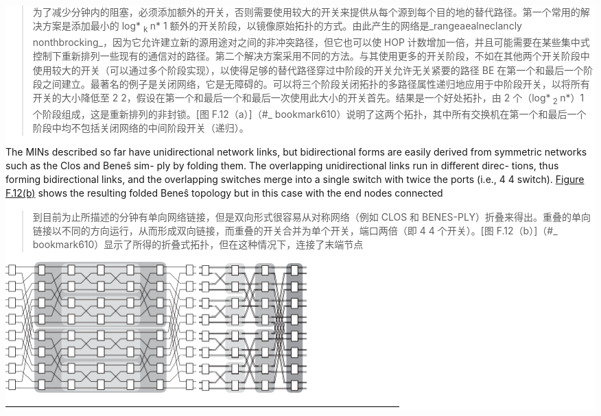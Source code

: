 > 为了减少分钟内的阻塞，必须添加额外的开关，否则需要使用较大的开关来提供从每个源到每个目的地的替代路径。第一个常用的解决方案是添加最小的 log* <sub> k </sub> n* 1 额外的开关阶段，以镜像原始拓扑的方式。由此产生的网络是_rangeaealneclancly nonthbrocking_，因为它允许建立新的源用途对之间的非冲突路径，但它也可以使 HOP 计数增加一倍，并且可能需要在某些集中式控制下重新排列一些现有的通信对的路径。第二个解决方案采用不同的方法。与其使用更多的开关阶段，不如在其他两个开关阶段中使用较大的开关（可以通过多个阶段实现），以使得足够的替代路径穿过中阶段的开关允许无关紧要的路径 BE 在第一个和最后一个阶段之间建立。最著名的例子是关闭网络，它是无障碍的。可以将三个阶段关闭拓扑的多路径属性递归地应用于中阶段开关，以将所有开关的大小降低至 2 2，假设在第一个和最后一个和最后一次使用此大小的开关首先。结果是一个好处拓扑，由 2 个（log*<sub> 2 </sub> n*）1 个阶段组成，这是重新排列的非封锁。[图 F.12（a）]（#_ bookmark610）说明了这两个拓扑，其中所有交换机在第一个和最后一个阶段中均不包括关闭网络的中间阶段开关（递归）。

The MINs described so far have unidirectional network links, but bidirectional forms are easily derived from symmetric networks such as the Clos and Beneŝ sim- ply by folding them. The overlapping unidirectional links run in different direc- tions, thus forming bidirectional links, and the overlapping switches merge into a single switch with twice the ports (i.e., 4 4 switch). [Figure F.12(b)](#_bookmark610) shows the resulting folded Beneŝ topology but in this case with the end nodes connected

> 到目前为止所描述的分钟有单向网络链接，但是双向形式很容易从对称网络（例如 CLOS 和 BENES-PLY）折叠来得出。重叠的单向链接以不同的方向运行，从而形成双向链接，而重叠的开关合并为单个开关，端口两倍（即 4 4 个开关）。[图 F.12（b）]（#_ bookmark610）显示了所得的折叠式拓扑，但在这种情况下，连接了末端节点

<img src="./media/image644.png" style="width:2.89968in;height:1.99761in" />
<img src="./media/image645.png" style="width:1.63594in;height:1.97262in" />
<img src="./media/image301.png" style="width:5.97537in" />
